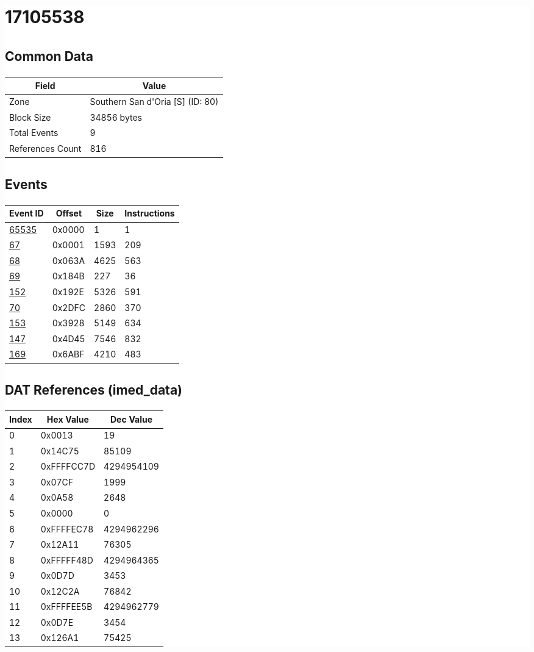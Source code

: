 # 17105538

## Common Data

| Field            | Value                            |
|------------------|----------------------------------|
| Zone             | Southern San d'Oria [S] (ID: 80) |
| Block Size       | 34856 bytes                      |
| Total Events     | 9                                |
| References Count | 816                              |

## Events

| Event ID            | Offset   |   Size |   Instructions |
|---------------------|----------|--------|----------------|
| [65535](./65535.md) | 0x0000   |      1 |              1 |
| [67](./67.md)       | 0x0001   |   1593 |            209 |
| [68](./68.md)       | 0x063A   |   4625 |            563 |
| [69](./69.md)       | 0x184B   |    227 |             36 |
| [152](./152.md)     | 0x192E   |   5326 |            591 |
| [70](./70.md)       | 0x2DFC   |   2860 |            370 |
| [153](./153.md)     | 0x3928   |   5149 |            634 |
| [147](./147.md)     | 0x4D45   |   7546 |            832 |
| [169](./169.md)     | 0x6ABF   |   4210 |            483 |

## DAT References (imed_data)

|   Index | Hex Value   |   Dec Value |
|---------|-------------|-------------|
|       0 | 0x0013      |          19 |
|       1 | 0x14C75     |       85109 |
|       2 | 0xFFFFCC7D  |  4294954109 |
|       3 | 0x07CF      |        1999 |
|       4 | 0x0A58      |        2648 |
|       5 | 0x0000      |           0 |
|       6 | 0xFFFFEC78  |  4294962296 |
|       7 | 0x12A11     |       76305 |
|       8 | 0xFFFFF48D  |  4294964365 |
|       9 | 0x0D7D      |        3453 |
|      10 | 0x12C2A     |       76842 |
|      11 | 0xFFFFEE5B  |  4294962779 |
|      12 | 0x0D7E      |        3454 |
|      13 | 0x126A1     |       75425 |